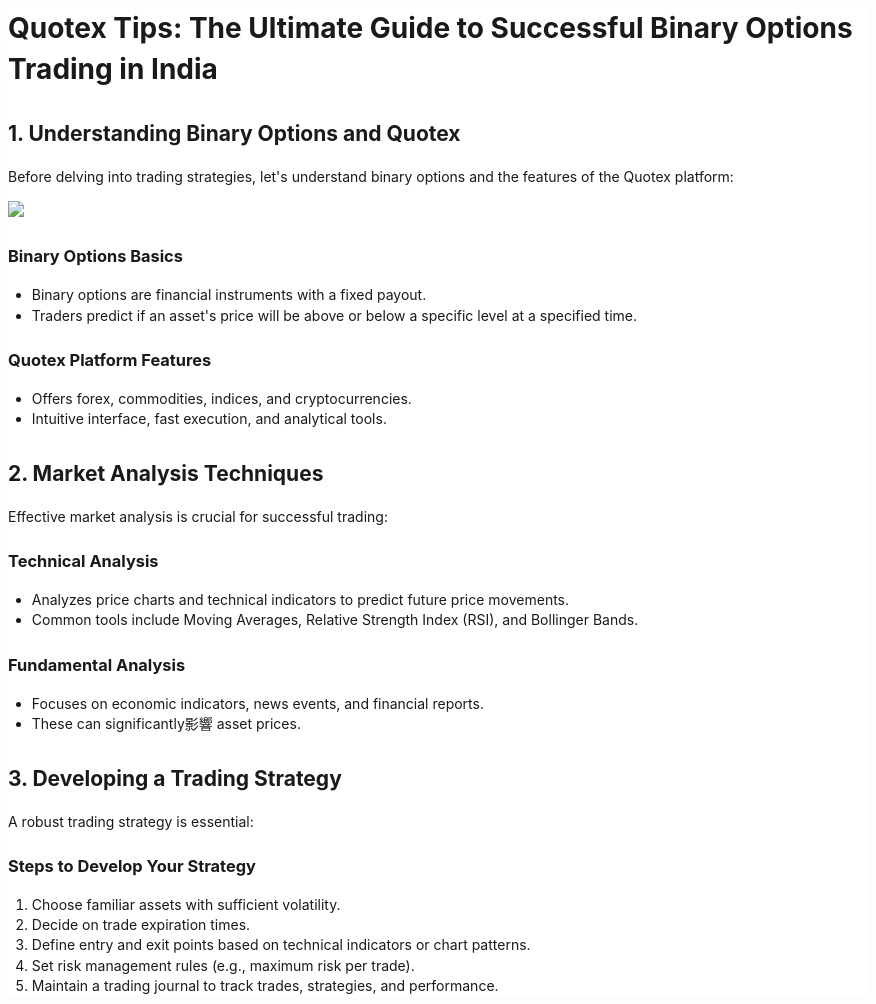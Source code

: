 

# Quotex Tips: The Ultimate Guide to Successful Binary Options Trading in India




## 1. Understanding Binary Options and Quotex

Before delving into trading strategies, let\'s understand binary options
and the features of the Quotex platform:

[![](https://static.quotex.io/files/4_en/300_250.jpg)](https://traff.sbs/brokerqxlid)

### Binary Options Basics

-   Binary options are financial instruments with a fixed payout.
-   Traders predict if an asset\'s price will be above or below a
    specific level at a specified time.

### Quotex Platform Features

-   Offers forex, commodities, indices, and cryptocurrencies.
-   Intuitive interface, fast execution, and analytical tools.

## 2. Market Analysis Techniques

Effective market analysis is crucial for successful trading:

### Technical Analysis

-   Analyzes price charts and technical indicators to predict future
    price movements.
-   Common tools include Moving Averages, Relative Strength Index (RSI),
    and Bollinger Bands.

### Fundamental Analysis

-   Focuses on economic indicators, news events, and financial reports.
-   These can significantly影響 asset prices.

## 3. Developing a Trading Strategy

A robust trading strategy is essential:

### Steps to Develop Your Strategy

1.  Choose familiar assets with sufficient volatility.
2.  Decide on trade expiration times.
3.  Define entry and exit points based on technical indicators or chart
    patterns.
4.  Set risk management rules (e.g., maximum risk per trade).
5.  Maintain a trading journal to track trades, strategies, and
    performance.
